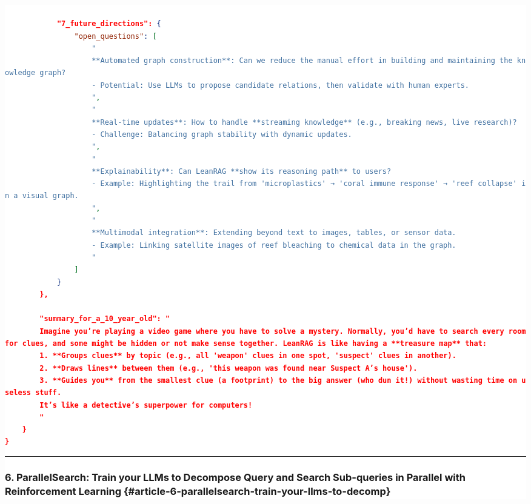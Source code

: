 ```json

            "7_future_directions": {
                "open_questions": [
                    "
                    **Automated graph construction**: Can we reduce the manual effort in building and maintaining the knowledge graph?
                    - Potential: Use LLMs to propose candidate relations, then validate with human experts.
                    ",
                    "
                    **Real-time updates**: How to handle **streaming knowledge** (e.g., breaking news, live research)?
                    - Challenge: Balancing graph stability with dynamic updates.
                    ",
                    "
                    **Explainability**: Can LeanRAG **show its reasoning path** to users?
                    - Example: Highlighting the trail from 'microplastics' → 'coral immune response' → 'reef collapse' in a visual graph.
                    ",
                    "
                    **Multimodal integration**: Extending beyond text to images, tables, or sensor data.
                    - Example: Linking satellite images of reef bleaching to chemical data in the graph.
                    "
                ]
            }
        },

        "summary_for_a_10_year_old": "
        Imagine you’re playing a video game where you have to solve a mystery. Normally, you’d have to search every room for clues, and some might be hidden or not make sense together. LeanRAG is like having a **treasure map** that:
        1. **Groups clues** by topic (e.g., all 'weapon' clues in one spot, 'suspect' clues in another).
        2. **Draws lines** between them (e.g., 'this weapon was found near Suspect A’s house').
        3. **Guides you** from the smallest clue (a footprint) to the big answer (who dun it!) without wasting time on useless stuff.
        It’s like a detective’s superpower for computers!
        "
    }
}
```


---

### 6. ParallelSearch: Train your LLMs to Decompose Query and Search Sub-queries in Parallel with Reinforcement Learning {#article-6-parallelsearch-train-your-llms-to-decomp}
